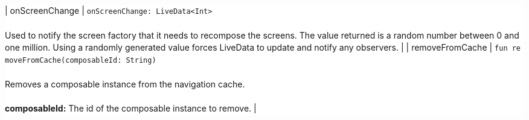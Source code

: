 | onScreenChange                     | ```onScreenChange: LiveData<Int>```<br /><br/>Used to notify the screen factory that it needs to recompose the screens. The value returned is a random number between 0 and one million. Using a randomly generated value forces LiveData to update and notify any observers.                                                                                                                                                                                                                                                                                                                                                                                                                                                                                                                                                                                                                                                                                                                                                                                                                                                                                                                                                                                                                                                                                                                                                                                                                                                                                                                                                                                                                                                                                                                                                                                                                                                                                                                                                                                                                                                                                                                                                                                                                                                                                                                                                                                                                                                                                                                                                                                                                                                                                                                                                                                                                                                                                                                                                |
| removeFromCache                    | ```fun removeFromCache(composableId: String)```<br /><br />Removes a composable instance from the navigation cache.<br/><br/>**composableId:** The id of the composable instance to remove.                                                                                                                                                                                                                                                                                                                                                                                                                                                                                                                                                                                                                                                                                                                                                                                                                                                                                                                                                                                                                                                                                                                                                                                                                                                                                                                                                                                                                                                                                                                                                                                                                                                                                                                                                                                                                                                                                                                                                                                                                                                                                                                                                                                                                                                                                                                                                                                                                                                                                                                                                                                                                                                                                                                                                                                                                                  |